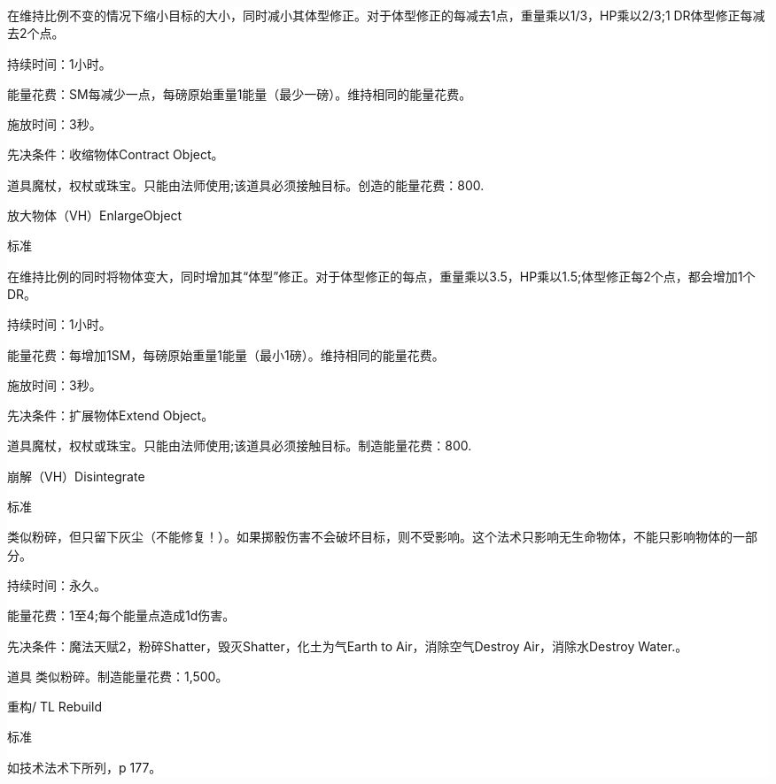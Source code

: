 在维持比例不变的情况下缩小目标的大小，同时减小其体型修正。对于体型修正的每减去1点，重量乘以1/3，HP乘以2/3;1 DR体型修正每减去2个点。

持续时间：1小时。

能量花费：SM每减少一点，每磅原始重量1能量（最少一磅）。维持相同的能量花费。

施放时间：3秒。

先决条件：收缩物体Contract Object。

道具魔杖，权杖或珠宝。只能由法师使用;该道具必须接触目标。创造的能量花费：800.

 

放大物体（VH）EnlargeObject

标准

在维持比例的同时将物体变大，同时增加其“体型”修正。对于体型修正的每点，重量乘以3.5，HP乘以1.5;体型修正每2个点，都会增加1个DR。

持续时间：1小时。

能量花费：每增加1SM，每磅原始重量1能量（最小1磅）。维持相同的能量花费。

施放时间：3秒。

先决条件：扩展物体Extend Object。

道具魔杖，权杖或珠宝。只能由法师使用;该道具必须接触目标。制造能量花费：800.

 

崩解（VH）Disintegrate

标准

类似粉碎，但只留下灰尘（不能修复！）。如果掷骰伤害不会破坏目标，则不受影响。这个法术只影响无生命物体，不能只影响物体的一部分。

持续时间：永久。

能量花费：1至4;每个能量点造成1d伤害。

先决条件：魔法天赋2，粉碎Shatter，毁灭Shatter，化土为气Earth to Air，消除空气Destroy Air，消除水Destroy Water.。

道具 类似粉碎。制造能量花费：1,500。

 

重构/ TL Rebuild

标准

如技术法术下所列，p 177。